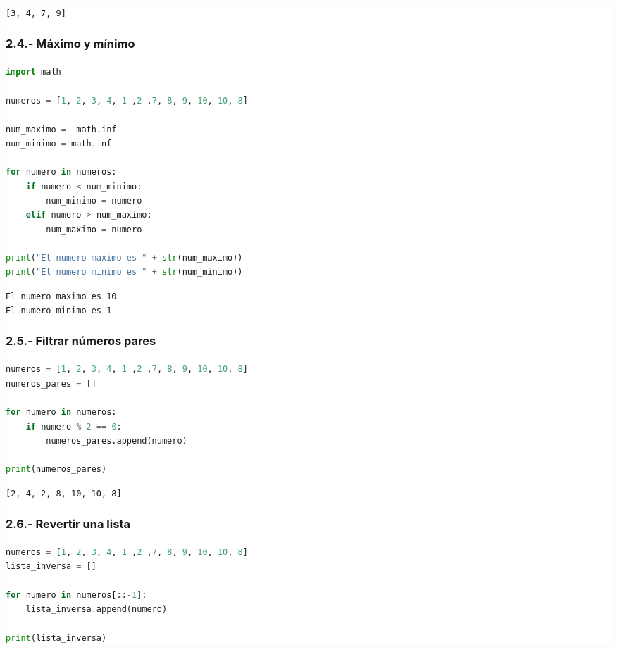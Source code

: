    [3, 4, 7, 9]


### 2.4.- Máximo y mínimo


```python
import math

numeros = [1, 2, 3, 4, 1 ,2 ,7, 8, 9, 10, 10, 8]

num_maximo = -math.inf
num_minimo = math.inf

for numero in numeros:
    if numero < num_minimo:
        num_minimo = numero
    elif numero > num_maximo:
        num_maximo = numero

print("El numero maximo es " + str(num_maximo))
print("El numero minimo es " + str(num_minimo))
```

    El numero maximo es 10
    El numero minimo es 1


### 2.5.- Filtrar números pares


```python
numeros = [1, 2, 3, 4, 1 ,2 ,7, 8, 9, 10, 10, 8]
numeros_pares = []

for numero in numeros:
    if numero % 2 == 0:
        numeros_pares.append(numero)

print(numeros_pares)
```

    [2, 4, 2, 8, 10, 10, 8]


### 2.6.- Revertir una lista


```python
numeros = [1, 2, 3, 4, 1 ,2 ,7, 8, 9, 10, 10, 8]
lista_inversa = []

for numero in numeros[::-1]:
    lista_inversa.append(numero)

print(lista_inversa)
```
